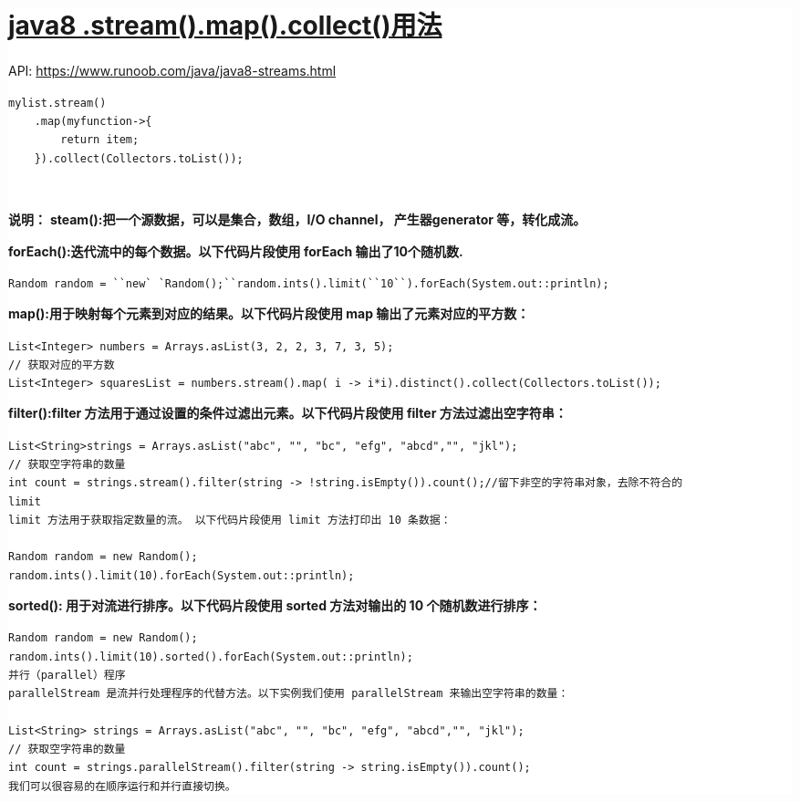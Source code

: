 

# [java8 .stream().map().collect()用法](https://www.cnblogs.com/javagg/p/12660957.html)

API: https://www.runoob.com/java/java8-streams.html

```
mylist.stream()
    .map(myfunction->{
        return item;
    }).collect(Collectors.toList());
```

　　

**说明：**
**steam():把一个源数据，可以是集合，数组，I/O channel， 产生器generator 等，转化成流。**

**forEach():迭代流中的每个数据。以下代码片段使用 forEach 输出了10个随机数.**

 

```
Random random = ``new` `Random();``random.ints().limit(``10``).forEach(System.out::println);
```

 

**map():用于映射每个元素到对应的结果。以下代码片段使用 map 输出了元素对应的平方数：**

```
List<Integer> numbers = Arrays.asList(3, 2, 2, 3, 7, 3, 5);
// 获取对应的平方数
List<Integer> squaresList = numbers.stream().map( i -> i*i).distinct().collect(Collectors.toList());
```

**filter():filter 方法用于通过设置的条件过滤出元素。以下代码片段使用 filter 方法过滤出空字符串：**

```
List<String>strings = Arrays.asList("abc", "", "bc", "efg", "abcd","", "jkl");
// 获取空字符串的数量
int count = strings.stream().filter(string -> !string.isEmpty()).count();//留下非空的字符串对象，去除不符合的
limit
limit 方法用于获取指定数量的流。 以下代码片段使用 limit 方法打印出 10 条数据：

Random random = new Random();
random.ints().limit(10).forEach(System.out::println);
```

**sorted(): 用于对流进行排序。以下代码片段使用 sorted 方法对输出的 10 个随机数进行排序：**

```
Random random = new Random();
random.ints().limit(10).sorted().forEach(System.out::println);
并行（parallel）程序
parallelStream 是流并行处理程序的代替方法。以下实例我们使用 parallelStream 来输出空字符串的数量：

List<String> strings = Arrays.asList("abc", "", "bc", "efg", "abcd","", "jkl");
// 获取空字符串的数量
int count = strings.parallelStream().filter(string -> string.isEmpty()).count();
我们可以很容易的在顺序运行和并行直接切换。
```
